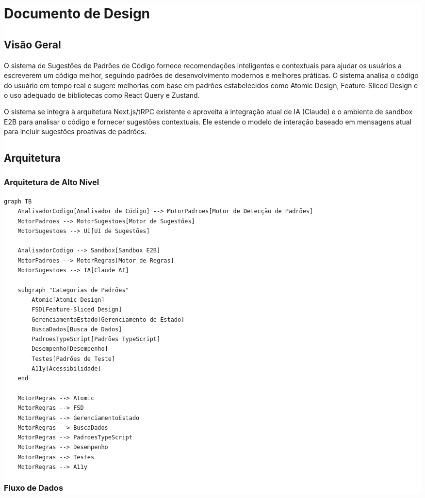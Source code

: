 # Documento de Design

## Visão Geral

O sistema de Sugestões de Padrões de Código fornece recomendações inteligentes e contextuais para ajudar os usuários a escreverem um código melhor, seguindo padrões de desenvolvimento modernos e melhores práticas. O sistema analisa o código do usuário em tempo real e sugere melhorias com base em padrões estabelecidos como Atomic Design, Feature-Sliced Design e o uso adequado de bibliotecas como React Query e Zustand.

O sistema se integra à arquitetura Next.js/tRPC existente e aproveita a integração atual de IA (Claude) e o ambiente de sandbox E2B para analisar o código e fornecer sugestões contextuais. Ele estende o modelo de interação baseado em mensagens atual para incluir sugestões proativas de padrões.

## Arquitetura

### Arquitetura de Alto Nível

```mermaid
graph TB
    AnalisadorCodigo[Analisador de Código] --> MotorPadroes[Motor de Detecção de Padrões]
    MotorPadroes --> MotorSugestoes[Motor de Sugestões]
    MotorSugestoes --> UI[UI de Sugestões]

    AnalisadorCodigo --> Sandbox[Sandbox E2B]
    MotorPadroes --> MotorRegras[Motor de Regras]
    MotorSugestoes --> IA[Claude AI]

    subgraph "Categorias de Padrões"
        Atomic[Atomic Design]
        FSD[Feature-Sliced Design]
        GerenciamentoEstado[Gerenciamento de Estado]
        BuscaDados[Busca de Dados]
        PadroesTypeScript[Padrões TypeScript]
        Desempenho[Desempenho]
        Testes[Padrões de Teste]
        A11y[Acessibilidade]
    end

    MotorRegras --> Atomic
    MotorRegras --> FSD
    MotorRegras --> GerenciamentoEstado
    MotorRegras --> BuscaDados
    MotorRegras --> PadroesTypeScript
    MotorRegras --> Desempenho
    MotorRegras --> Testes
    MotorRegras --> A11y
```

### Fluxo de Dados
